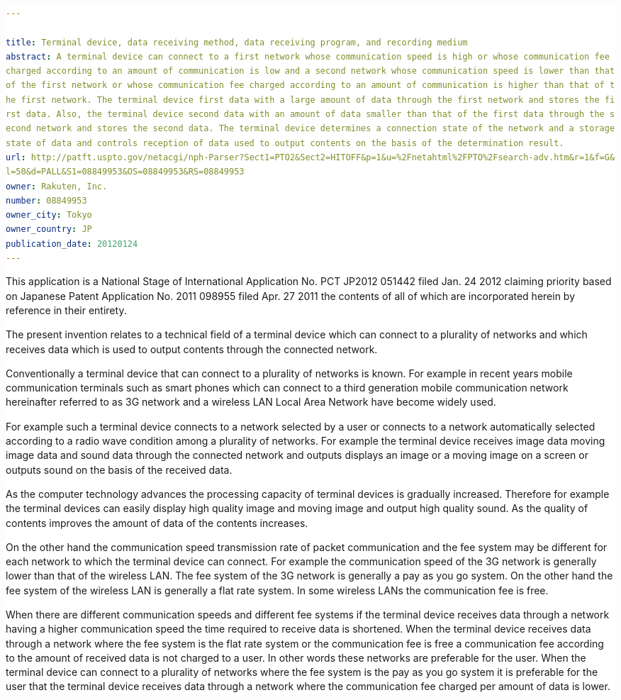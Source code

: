 ```yaml
---

title: Terminal device, data receiving method, data receiving program, and recording medium
abstract: A terminal device can connect to a first network whose communication speed is high or whose communication fee charged according to an amount of communication is low and a second network whose communication speed is lower than that of the first network or whose communication fee charged according to an amount of communication is higher than that of the first network. The terminal device first data with a large amount of data through the first network and stores the first data. Also, the terminal device second data with an amount of data smaller than that of the first data through the second network and stores the second data. The terminal device determines a connection state of the network and a storage state of data and controls reception of data used to output contents on the basis of the determination result.
url: http://patft.uspto.gov/netacgi/nph-Parser?Sect1=PTO2&Sect2=HITOFF&p=1&u=%2Fnetahtml%2FPTO%2Fsearch-adv.htm&r=1&f=G&l=50&d=PALL&S1=08849953&OS=08849953&RS=08849953
owner: Rakuten, Inc.
number: 08849953
owner_city: Tokyo
owner_country: JP
publication_date: 20120124
---
```

This application is a National Stage of International Application No. PCT JP2012 051442 filed Jan. 24 2012 claiming priority based on Japanese Patent Application No. 2011 098955 filed Apr. 27 2011 the contents of all of which are incorporated herein by reference in their entirety.

The present invention relates to a technical field of a terminal device which can connect to a plurality of networks and which receives data which is used to output contents through the connected network.

Conventionally a terminal device that can connect to a plurality of networks is known. For example in recent years mobile communication terminals such as smart phones which can connect to a third generation mobile communication network hereinafter referred to as 3G network and a wireless LAN Local Area Network have become widely used.

For example such a terminal device connects to a network selected by a user or connects to a network automatically selected according to a radio wave condition among a plurality of networks. For example the terminal device receives image data moving image data and sound data through the connected network and outputs displays an image or a moving image on a screen or outputs sound on the basis of the received data.

As the computer technology advances the processing capacity of terminal devices is gradually increased. Therefore for example the terminal devices can easily display high quality image and moving image and output high quality sound. As the quality of contents improves the amount of data of the contents increases.

On the other hand the communication speed transmission rate of packet communication and the fee system may be different for each network to which the terminal device can connect. For example the communication speed of the 3G network is generally lower than that of the wireless LAN. The fee system of the 3G network is generally a pay as you go system. On the other hand the fee system of the wireless LAN is generally a flat rate system. In some wireless LANs the communication fee is free.

When there are different communication speeds and different fee systems if the terminal device receives data through a network having a higher communication speed the time required to receive data is shortened. When the terminal device receives data through a network where the fee system is the flat rate system or the communication fee is free a communication fee according to the amount of received data is not charged to a user. In other words these networks are preferable for the user. When the terminal device can connect to a plurality of networks where the fee system is the pay as you go system it is preferable for the user that the terminal device receives data through a network where the communication fee charged per amount of data is lower.
